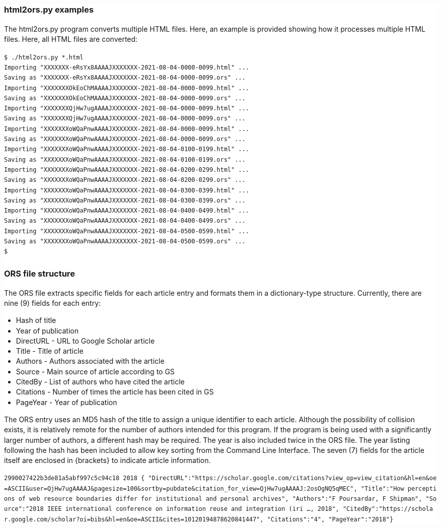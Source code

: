 ### html2ors.py examples

The html2ors.py program converts multiple HTML files. Here, an example is provided showing how it processes multiple HTML files. Here, all HTML files are converted:

```
$ ./html2ors.py *.html
Importing "XXXXXXX-eRsYx8AAAAJXXXXXXX-2021-08-04-0000-0099.html" ...
Saving as "XXXXXXX-eRsYx8AAAAJXXXXXXX-2021-08-04-0000-0099.ors" ...
Importing "XXXXXXXOkEoChMAAAAJXXXXXXX-2021-08-04-0000-0099.html" ...
Saving as "XXXXXXXOkEoChMAAAAJXXXXXXX-2021-08-04-0000-0099.ors" ...
Importing "XXXXXXXQjHw7ugAAAAJXXXXXXX-2021-08-04-0000-0099.html" ...
Saving as "XXXXXXXQjHw7ugAAAAJXXXXXXX-2021-08-04-0000-0099.ors" ...
Importing "XXXXXXXoWQaPnwAAAAJXXXXXXX-2021-08-04-0000-0099.html" ...
Saving as "XXXXXXXoWQaPnwAAAAJXXXXXXX-2021-08-04-0000-0099.ors" ...
Importing "XXXXXXXoWQaPnwAAAAJXXXXXXX-2021-08-04-0100-0199.html" ...
Saving as "XXXXXXXoWQaPnwAAAAJXXXXXXX-2021-08-04-0100-0199.ors" ...
Importing "XXXXXXXoWQaPnwAAAAJXXXXXXX-2021-08-04-0200-0299.html" ...
Saving as "XXXXXXXoWQaPnwAAAAJXXXXXXX-2021-08-04-0200-0299.ors" ...
Importing "XXXXXXXoWQaPnwAAAAJXXXXXXX-2021-08-04-0300-0399.html" ...
Saving as "XXXXXXXoWQaPnwAAAAJXXXXXXX-2021-08-04-0300-0399.ors" ...
Importing "XXXXXXXoWQaPnwAAAAJXXXXXXX-2021-08-04-0400-0499.html" ...
Saving as "XXXXXXXoWQaPnwAAAAJXXXXXXX-2021-08-04-0400-0499.ors" ...
Importing "XXXXXXXoWQaPnwAAAAJXXXXXXX-2021-08-04-0500-0599.html" ...
Saving as "XXXXXXXoWQaPnwAAAAJXXXXXXX-2021-08-04-0500-0599.ors" ...
$     
```

### ORS file structure

The ORS file extracts specific fields for each article entry and formats them in a dictionary-type structure. Currently, there are nine (9) fields for each entry:
* Hash of title
* Year of publication
* DirectURL - URL to Google Scholar article
* Title - Title of article
* Authors - Authors associated with the article
* Source - Main source of article according to GS
* CitedBy - List of authors who have cited the article
* Citations - Number of times the article has been cited in GS
* PageYear - Year of publication

The ORS entry uses an MD5 hash of the title to assign a unique identifier to each article. Although the possibility of collision exists, it is relatively remote for the number of authors intended for this program. If the program is being used with a significantly larger number of authors, a different hash may be required. The year is also included twice in the ORS file. The year listing following the hash has been included to allow key sorting from the Command Line Interface. The seven (7) fields for the article itself are enclosed in {brackets} to indicate article information. 

```
2990027422b3de81a5abf997c5c94c18 2018 { "DirectURL":"https://scholar.google.com/citations?view_op=view_citation&hl=en&oe=ASCII&user=QjHw7ugAAAAJ&pagesize=100&sortby=pubdate&citation_for_view=QjHw7ugAAAAJ:2osOgNQ5qMEC", "Title":"How perceptions of web resource boundaries differ for institutional and personal archives", "Authors":"F Poursardar, F Shipman", "Source":"2018 IEEE international conference on information reuse and integration (iri …, 2018", "CitedBy":"https://scholar.google.com/scholar?oi=bibs&hl=en&oe=ASCII&cites=10120194878620841447", "Citations":"4", "PageYear":"2018"}        
```
